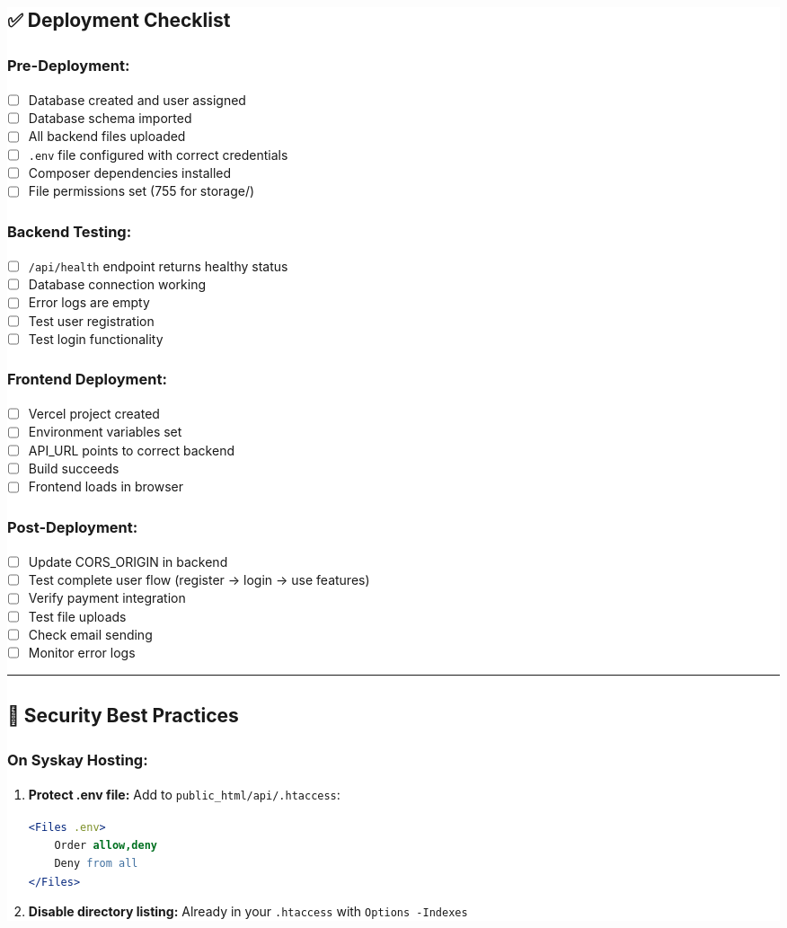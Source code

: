 
## ✅ Deployment Checklist

### Pre-Deployment:
- [ ] Database created and user assigned
- [ ] Database schema imported
- [ ] All backend files uploaded
- [ ] `.env` file configured with correct credentials
- [ ] Composer dependencies installed
- [ ] File permissions set (755 for storage/)

### Backend Testing:
- [ ] `/api/health` endpoint returns healthy status
- [ ] Database connection working
- [ ] Error logs are empty
- [ ] Test user registration
- [ ] Test login functionality

### Frontend Deployment:
- [ ] Vercel project created
- [ ] Environment variables set
- [ ] API_URL points to correct backend
- [ ] Build succeeds
- [ ] Frontend loads in browser

### Post-Deployment:
- [ ] Update CORS_ORIGIN in backend
- [ ] Test complete user flow (register → login → use features)
- [ ] Verify payment integration
- [ ] Test file uploads
- [ ] Check email sending
- [ ] Monitor error logs

---

## 🔐 Security Best Practices

### On Syskay Hosting:
1. **Protect .env file:**
   Add to `public_html/api/.htaccess`:
   ```apache
   <Files .env>
       Order allow,deny
       Deny from all
   </Files>
   ```

2. **Disable directory listing:**
   Already in your `.htaccess` with `Options -Indexes`
